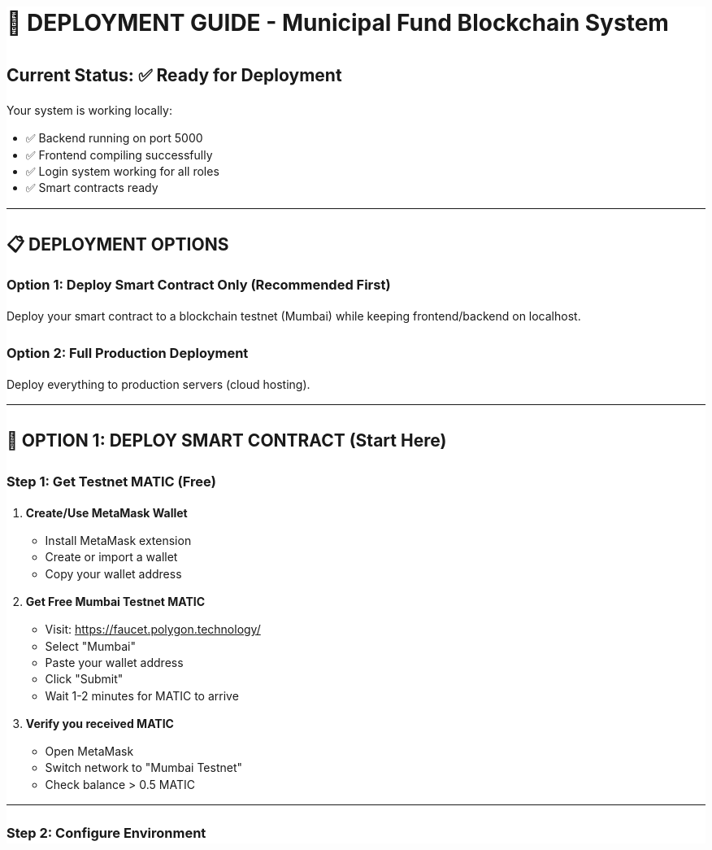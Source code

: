 # 🚀 DEPLOYMENT GUIDE - Municipal Fund Blockchain System

## Current Status: ✅ Ready for Deployment

Your system is working locally:
- ✅ Backend running on port 5000
- ✅ Frontend compiling successfully
- ✅ Login system working for all roles
- ✅ Smart contracts ready

---

## 📋 DEPLOYMENT OPTIONS

### Option 1: Deploy Smart Contract Only (Recommended First)
Deploy your smart contract to a blockchain testnet (Mumbai) while keeping frontend/backend on localhost.

### Option 2: Full Production Deployment
Deploy everything to production servers (cloud hosting).

---

## 🎯 OPTION 1: DEPLOY SMART CONTRACT (Start Here)

### Step 1: Get Testnet MATIC (Free)

1. **Create/Use MetaMask Wallet**
   - Install MetaMask extension
   - Create or import a wallet
   - Copy your wallet address

2. **Get Free Mumbai Testnet MATIC**
   - Visit: https://faucet.polygon.technology/
   - Select "Mumbai"
   - Paste your wallet address
   - Click "Submit"
   - Wait 1-2 minutes for MATIC to arrive

3. **Verify you received MATIC**
   - Open MetaMask
   - Switch network to "Mumbai Testnet"
   - Check balance > 0.5 MATIC

---

### Step 2: Configure Environment
